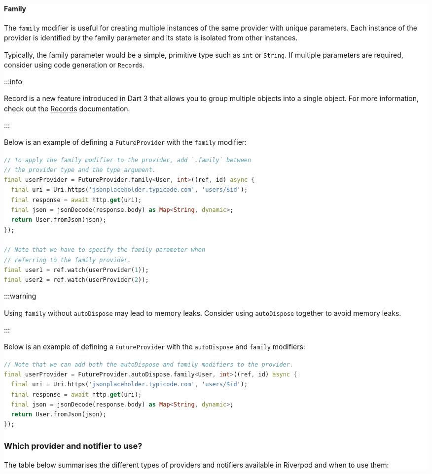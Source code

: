 #### Family

The `family` modifier is useful for creating multiple instances of the same provider with unique parameters. Each instance of the provider is identified by the family parameter and its state is isolated from other instances.

Typically, the family parameter would be a simple, primitive type such as `int` or `String`. If multiple parameters are required, consider using code generation or `Record`s.

:::info

Record is a new feature introduced in Dart 3 that allows you to group multiple objects into a single object. For more information, check out the [Records] documentation.

:::

Below is an example of defining a `FutureProvider` with the `family` modifier:

```dart
// To apply the family modifier to the provider, add `.family` between
// the provider type and the type argument.
final userProvider = FutureProvider.family<User, int>((ref, id) async {
  final uri = Uri.https('jsonplaceholder.typicode.com', 'users/$id');
  final response = await http.get(uri);
  final json = jsonDecode(response.body) as Map<String, dynamic>;
  return User.fromJson(json);
});

// Note that we have to specify the family parameter when
// referring to the family provider.
final user1 = ref.watch(userProvider(1));
final user2 = ref.watch(userProvider(2));
```

:::warning

Using `family` without `autoDispose` may lead to memory leaks. Consider using `autoDispose` together to avoid memory leaks.

:::

Below is an example of defining a `FutureProvider` with the `autoDispose` and `family` modifiers:

```dart
// Note that we can add both the autoDispose and family modifiers to the provider.
final userProvider = FutureProvider.autoDispose.family<User, int>((ref, id) async {
  final uri = Uri.https('jsonplaceholder.typicode.com', 'users/$id');
  final response = await http.get(uri);
  final json = jsonDecode(response.body) as Map<String, dynamic>;
  return User.fromJson(json);
});
```

### Which provider and notifier to use?

The table below summarises the different types of providers and notifiers available in Riverpod and when to use them:


[Riverpod]: https://riverpod.dev/
[riverpod]: https://pub.dev/packages/riverpod
[flutter_riverpod]: https://pub.dev/packages/flutter_riverpod
[hooks_riverpod]: https://pub.dev/packages/hooks_riverpod
[riverpod_annotation]: https://pub.dev/packages/riverpod_annotation
[riverpod_generator]: https://pub.dev/packages/riverpod_generator
[build_runner]: https://pub.dev/packages/build_runner
[riverpod_lint]: https://pub.dev/packages/riverpod_lint
[custom_lint]: https://pub.dev/packages/custom_lint
[flutter_hooks]: https://pub.dev/packages/flutter_hooks
[http]: https://pub.dev/packages/http
[Provider]: https://pub.dev/documentation/riverpod/latest/riverpod/Provider-class.html
[FutureProvider]: https://pub.dev/documentation/riverpod/latest/riverpod/FutureProvider-class.html
[StreamProvider]: https://pub.dev/documentation/riverpod/latest/riverpod/StreamProvider-class.html
[Notifier]: https://pub.dev/documentation/riverpod/latest/riverpod/Notifier-class.html
[NotifierProvider]: https://pub.dev/documentation/riverpod/latest/riverpod/NotifierProvider.html
[AsyncNotifier]: https://pub.dev/documentation/riverpod/latest/riverpod/AsyncNotifier-class.html
[AsyncNotifierProvider]: https://pub.dev/documentation/riverpod/latest/riverpod/AsyncNotifierProvider.html
[StreamNotifier]: https://pub.dev/documentation/riverpod/latest/riverpod/StreamNotifier-class.html
[StreamNotifierProvider]: https://pub.dev/documentation/riverpod/latest/riverpod/StreamNotifierProvider.html
[StateProvider]: https://pub.dev/documentation/riverpod/latest/riverpod/StateProvider-class.html
[ChangeNotifier]: https://api.flutter.dev/flutter/foundation/ChangeNotifier-class.html
[ChangeNotifierProvider]: https://pub.dev/documentation/flutter_riverpod/latest/flutter_riverpod/ChangeNotifierProvider-class.html
[StateNotifier]: https://pub.dev/documentation/riverpod/latest/riverpod/StateNotifier-class.html
[StateNotifierProvider]: https://pub.dev/documentation/riverpod/latest/riverpod/StateNotifierProvider-class.html
[state_notifier]: https://pub.dev/packages/state_notifier
[Flutter Riverpod Snippets]: https://marketplace.visualstudio.com/items?itemName=robert-brunhage.flutter-riverpod-snippets
[Patterns]: https://dart.dev/language/patterns
[Records]: https://dart.dev/language/records
[AsyncValue]: https://pub.dev/documentation/riverpod/latest/riverpod/AsyncValue-class.html
[ProviderContainer]: https://pub.dev/documentation/riverpod/latest/riverpod/ProviderContainer-class.html
[ProviderScope]: https://pub.dev/documentation/flutter_riverpod/latest/flutter_riverpod/ProviderScope-class.html
[Ref]: https://pub.dev/documentation/riverpod/latest/riverpod/Ref-class.html
[AutoDisposeRef]: https://pub.dev/documentation/riverpod/latest/riverpod/AutoDisposeRef-class.html
[WidgetRef]: https://pub.dev/documentation/flutter_riverpod/latest/flutter_riverpod/WidgetRef-class.html
[Ref.watch]: https://pub.dev/documentation/riverpod/latest/riverpod/Ref/watch.html
[AutoDisposeRef.watch]: https://pub.dev/documentation/riverpod/latest/riverpod/AutoDisposeRef/watch.html
[Ref.read]: https://pub.dev/documentation/riverpod/latest/riverpod/Ref/read.html
[Ref.listen]: https://pub.dev/documentation/riverpod/latest/riverpod/Ref/listen.html
[AutoDisposeRef.listen]: https://pub.dev/documentation/riverpod/latest/riverpod/AutoDisposeRef/listen.html
[Ref.invalidate]: https://pub.dev/documentation/riverpod/latest/riverpod/Ref/invalidate.html
[Ref.refresh]: https://pub.dev/documentation/riverpod/latest/riverpod/Ref/refresh.html
[Ref.exists]: https://pub.dev/documentation/riverpod/latest/riverpod/Ref/exists.html
[Ref.listenSelf]: https://pub.dev/documentation/riverpod/latest/riverpod/Ref/listenSelf.html
[Ref.invalidateSelf]: https://pub.dev/documentation/riverpod/latest/riverpod/Ref/invalidateSelf.html
[Ref.notifyListeners]: https://pub.dev/documentation/riverpod/latest/riverpod/Ref/notifyListeners.html
[Ref.onAddListener]: https://pub.dev/documentation/riverpod/latest/riverpod/Ref/onAddListener.html
[Ref.onRemoveListener]: https://pub.dev/documentation/riverpod/latest/riverpod/Ref/onRemoveListener.html
[Ref.onCancel]: https://pub.dev/documentation/riverpod/latest/riverpod/Ref/onCancel.html
[Ref.onResume]: https://pub.dev/documentation/riverpod/latest/riverpod/Ref/onResume.html
[Ref.onDispose]: https://pub.dev/documentation/riverpod/latest/riverpod/Ref/onDispose.html
[AutoDisposeRef.keepAlive]: https://pub.dev/documentation/riverpod/latest/riverpod/AutoDisposeRef/keepAlive.html
[Extension methods]: https://dart.dev/language/extension-methods
[WidgetRef.watch]: https://pub.dev/documentation/flutter_riverpod/latest/flutter_riverpod/WidgetRef/watch.html
[WidgetRef.read]: https://pub.dev/documentation/flutter_riverpod/latest/flutter_riverpod/WidgetRef/read.html
[WidgetRef.listen]: https://pub.dev/documentation/flutter_riverpod/latest/flutter_riverpod/WidgetRef/listen.html
[WidgetRef.listenManual]: https://pub.dev/documentation/flutter_riverpod/latest/flutter_riverpod/WidgetRef/listenManual.html
[WidgetRef.invalidate]: https://pub.dev/documentation/flutter_riverpod/latest/flutter_riverpod/WidgetRef/invalidate.html
[WidgetRef.refresh]: https://pub.dev/documentation/flutter_riverpod/latest/flutter_riverpod/WidgetRef/refresh.html
[WidgetRef.exists]: https://pub.dev/documentation/flutter_riverpod/latest/flutter_riverpod/WidgetRef/exists.html